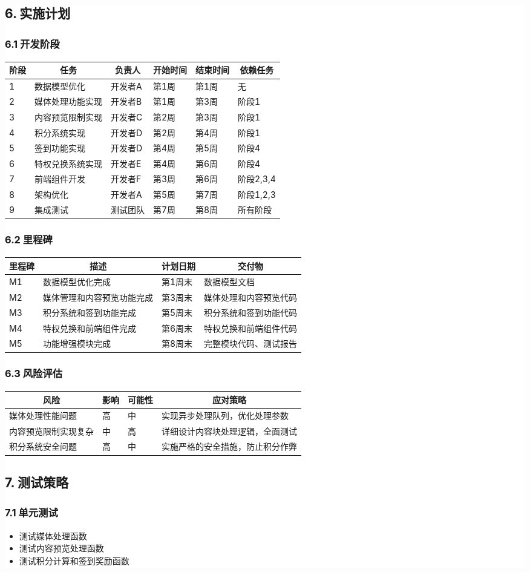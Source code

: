 ## 6. 实施计划

### 6.1 开发阶段

| 阶段 | 任务 | 负责人 | 开始时间 | 结束时间 | 依赖任务 |
|------|-----|--------|---------|---------|---------|
| 1 | 数据模型优化 | 开发者A | 第1周 | 第1周 | 无 |
| 2 | 媒体处理功能实现 | 开发者B | 第1周 | 第3周 | 阶段1 |
| 3 | 内容预览限制实现 | 开发者C | 第2周 | 第3周 | 阶段1 |
| 4 | 积分系统实现 | 开发者D | 第2周 | 第4周 | 阶段1 |
| 5 | 签到功能实现 | 开发者D | 第4周 | 第5周 | 阶段4 |
| 6 | 特权兑换系统实现 | 开发者E | 第4周 | 第6周 | 阶段4 |
| 7 | 前端组件开发 | 开发者F | 第3周 | 第6周 | 阶段2,3,4 |
| 8 | 架构优化 | 开发者A | 第5周 | 第7周 | 阶段1,2,3 |
| 9 | 集成测试 | 测试团队 | 第7周 | 第8周 | 所有阶段 |

### 6.2 里程碑

| 里程碑 | 描述 | 计划日期 | 交付物 |
|-------|-----|---------|-------|
| M1 | 数据模型优化完成 | 第1周末 | 数据模型文档 |
| M2 | 媒体管理和内容预览功能完成 | 第3周末 | 媒体处理和内容预览代码 |
| M3 | 积分系统和签到功能完成 | 第5周末 | 积分系统和签到功能代码 |
| M4 | 特权兑换和前端组件完成 | 第6周末 | 特权兑换和前端组件代码 |
| M5 | 功能增强模块完成 | 第8周末 | 完整模块代码、测试报告 |

### 6.3 风险评估

| 风险 | 影响 | 可能性 | 应对策略 |
|-----|-----|-------|---------|
| 媒体处理性能问题 | 高 | 中 | 实现异步处理队列，优化处理参数 |
| 内容预览限制实现复杂 | 中 | 高 | 详细设计内容块处理逻辑，全面测试 |
| 积分系统安全问题 | 高 | 中 | 实施严格的安全措施，防止积分作弊 |

## 7. 测试策略

### 7.1 单元测试
- 测试媒体处理函数
- 测试内容预览处理函数
- 测试积分计算和签到奖励函数
